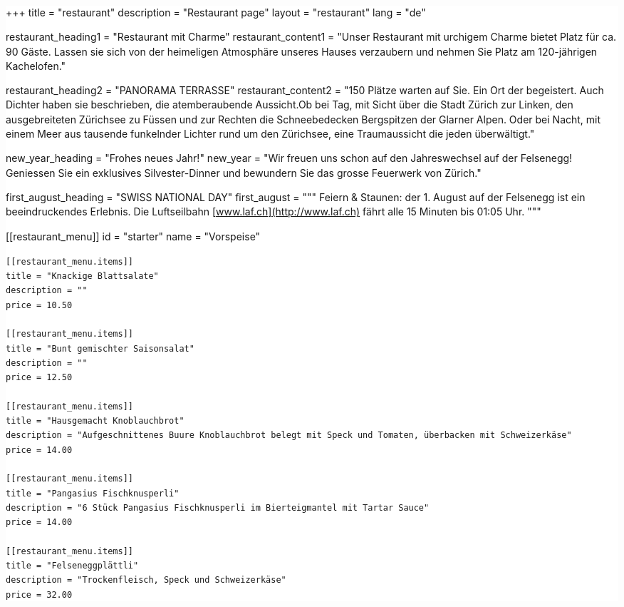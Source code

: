 +++
title = "restaurant"
description = "Restaurant page"
layout = "restaurant"
lang = "de"

restaurant_heading1 = "Restaurant mit Charme"
restaurant_content1 = "Unser Restaurant mit urchigem Charme bietet Platz für ca. 90 Gäste. Lassen sie sich von der heimeligen Atmosphäre unseres Hauses verzaubern und nehmen Sie Platz am 120-jährigen Kachelofen."

restaurant_heading2 = "PANORAMA TERRASSE"
restaurant_content2 =  "150 Plätze warten auf Sie. Ein Ort der begeistert. Auch Dichter haben sie beschrieben, die atemberaubende Aussicht.Ob bei Tag, mit Sicht über die Stadt Zürich zur Linken, den ausgebreiteten Zürichsee zu Füssen und zur Rechten die Schneebedecken Bergspitzen der Glarner Alpen. Oder bei Nacht, mit einem Meer aus tausende funkelnder Lichter rund um den Zürichsee, eine Traumaussicht die jeden überwältigt."

new_year_heading = "Frohes neues Jahr!"
new_year = "Wir freuen uns schon auf den Jahreswechsel auf der Felsenegg! Geniessen Sie ein exklusives Silvester-Dinner und bewundern Sie das grosse Feuerwerk von Zürich."

first_august_heading = "SWISS NATIONAL DAY"
  first_august = """
 Feiern & Staunen: der 1. August auf der Felsenegg ist ein beeindruckendes Erlebnis.
 Die Luftseilbahn [www.laf.ch](http://www.laf.ch) fährt alle 15 Minuten bis 01:05 Uhr.
  """

[[restaurant_menu]]
id = "starter"
name = "Vorspeise"

	[[restaurant_menu.items]]
	title = "Knackige Blattsalate"
	description = ""
	price = 10.50

	[[restaurant_menu.items]]
	title = "Bunt gemischter Saisonsalat"
	description = ""
	price = 12.50
	
	[[restaurant_menu.items]]
	title = "Hausgemacht Knoblauchbrot"
	description = "Aufgeschnittenes Buure Knoblauchbrot belegt mit Speck und Tomaten, überbacken mit Schweizerkäse"
	price = 14.00

	[[restaurant_menu.items]]
	title = "Pangasius Fischknusperli"
	description = "6 Stück Pangasius Fischknusperli im Bierteigmantel mit Tartar Sauce"
	price = 14.00

	[[restaurant_menu.items]]
	title = "Felseneggplättli"
	description = "Trockenfleisch, Speck und Schweizerkäse"
	price = 32.00
